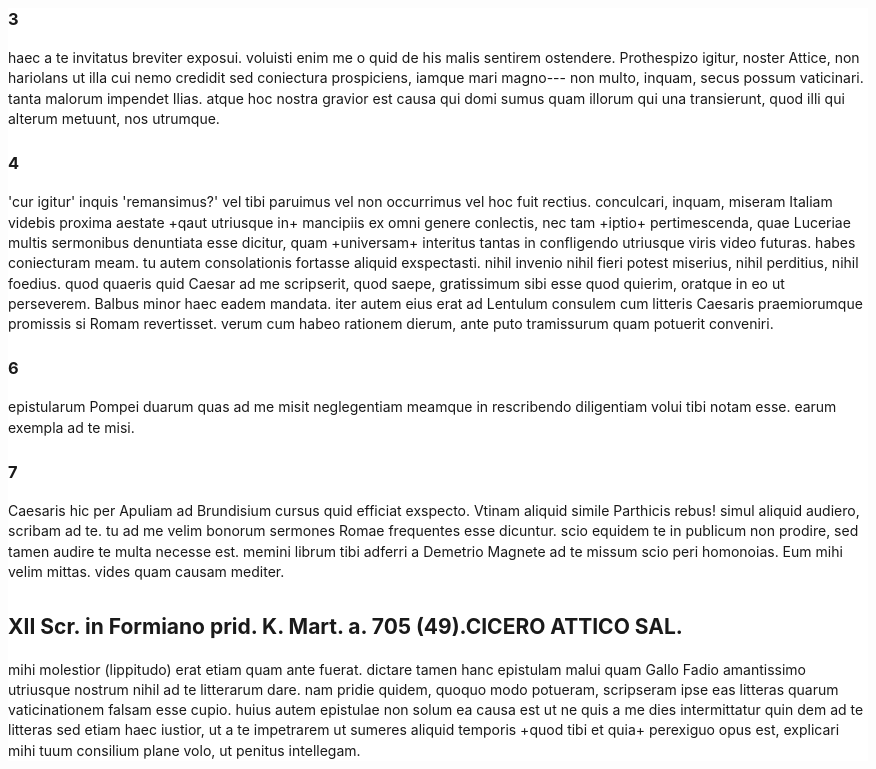 ### 3

haec a te invitatus breviter exposui. voluisti enim me o quid de
his malis sentirem ostendere. Prothespizo igitur, noster Attice, non
hariolans ut illa cui nemo credidit sed coniectura prospiciens, iamque
mari magno--- non multo, inquam, secus possum vaticinari. tanta malorum
impendet Ilias. atque hoc nostra gravior est causa qui domi sumus quam
illorum qui una transierunt, quod illi  qui  alterum metuunt, nos
utrumque.

### 4

'cur igitur' inquis 'remansimus?' vel tibi paruimus vel non
occurrimus vel hoc fuit rectius. conculcari, inquam, miseram Italiam
videbis proxima aestate +qaut utriusque in+ mancipiis ex omni genere
conlectis, nec tam +iptio+ pertimescenda, quae Luceriae multis
sermonibus denuntiata esse dicitur, quam +universam+ interitus tantas in
confligendo utriusque viris video futuras. habes coniecturam meam. tu
autem consolationis fortasse aliquid exspectasti. nihil invenio nihil
fieri potest miserius, nihil perditius, nihil foedius. quod quaeris quid
Caesar ad me scripserit, quod saepe, gratissimum sibi esse quod quierim,
oratque in eo ut perseverem. Balbus minor haec eadem mandata. iter autem
eius erat ad Lentulum consulem cum litteris Caesaris praemiorumque
promissis si Romam revertisset. verum cum habeo rationem dierum, ante
puto tramissurum quam potuerit conveniri.

### 6

epistularum Pompei duarum quas ad me misit neglegentiam meamque in
rescribendo diligentiam volui tibi notam esse. earum exempla ad te misi.

### 7

Caesaris hic per Apuliam ad Brundisium cursus quid efficiat
exspecto. Vtinam aliquid simile Parthicis rebus! simul aliquid audiero,
scribam ad te. tu ad me velim bonorum sermones Romae frequentes esse
dicuntur. scio equidem te in publicum non prodire, sed tamen audire te
multa necesse est. memini librum tibi adferri a Demetrio Magnete ad te
missum  scio  peri homonoias. Eum mihi velim mittas. vides quam causam
mediter.

## XII  Scr. in Formiano prid. K. Mart. a. 705 (49).CICERO ATTICO SAL.

mihi molestior (lippitudo) erat etiam quam ante fuerat. dictare tamen
hanc epistulam malui quam Gallo Fadio amantissimo utriusque nostrum
nihil ad te litterarum dare. nam pridie quidem, quoquo modo potueram,
scripseram ipse eas litteras quarum vaticinationem falsam esse cupio.
huius autem epistulae non solum ea causa est ut ne quis a me dies
intermittatur quin dem ad te litteras sed etiam haec iustior, ut a te
impetrarem ut sumeres aliquid temporis +quod tibi et quia+ perexiguo
opus est, explicari mihi tuum consilium plane volo, ut penitus
intellegam.
